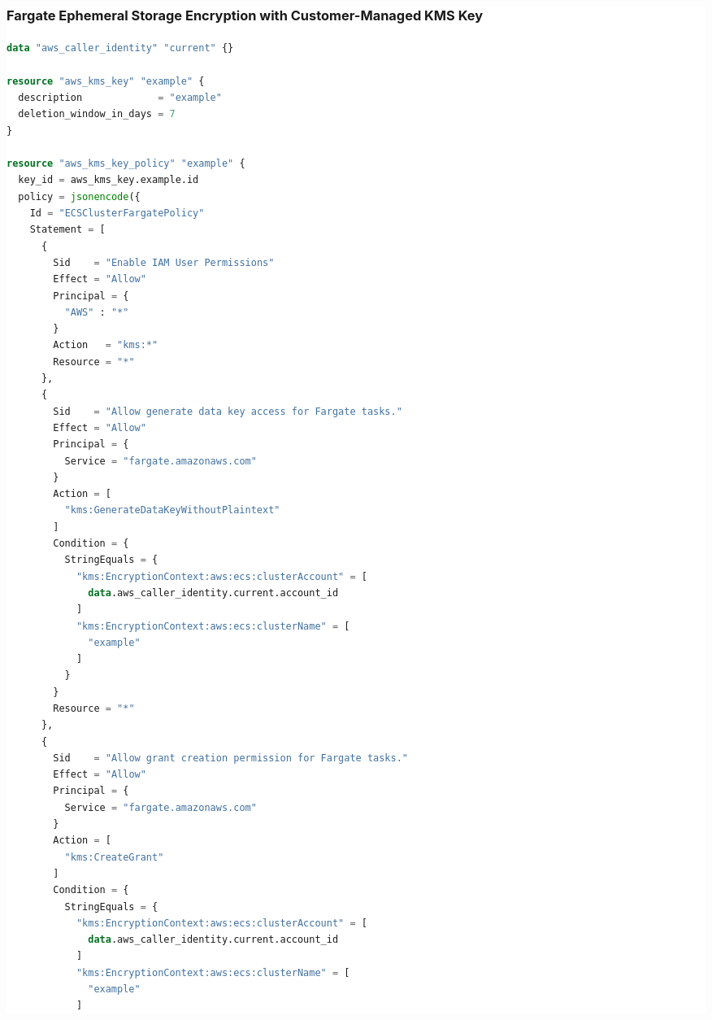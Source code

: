 ### Fargate Ephemeral Storage Encryption with Customer-Managed KMS Key

```terraform
data "aws_caller_identity" "current" {}

resource "aws_kms_key" "example" {
  description             = "example"
  deletion_window_in_days = 7
}

resource "aws_kms_key_policy" "example" {
  key_id = aws_kms_key.example.id
  policy = jsonencode({
    Id = "ECSClusterFargatePolicy"
    Statement = [
      {
        Sid    = "Enable IAM User Permissions"
        Effect = "Allow"
        Principal = {
          "AWS" : "*"
        }
        Action   = "kms:*"
        Resource = "*"
      },
      {
        Sid    = "Allow generate data key access for Fargate tasks."
        Effect = "Allow"
        Principal = {
          Service = "fargate.amazonaws.com"
        }
        Action = [
          "kms:GenerateDataKeyWithoutPlaintext"
        ]
        Condition = {
          StringEquals = {
            "kms:EncryptionContext:aws:ecs:clusterAccount" = [
              data.aws_caller_identity.current.account_id
            ]
            "kms:EncryptionContext:aws:ecs:clusterName" = [
              "example"
            ]
          }
        }
        Resource = "*"
      },
      {
        Sid    = "Allow grant creation permission for Fargate tasks."
        Effect = "Allow"
        Principal = {
          Service = "fargate.amazonaws.com"
        }
        Action = [
          "kms:CreateGrant"
        ]
        Condition = {
          StringEquals = {
            "kms:EncryptionContext:aws:ecs:clusterAccount" = [
              data.aws_caller_identity.current.account_id
            ]
            "kms:EncryptionContext:aws:ecs:clusterName" = [
              "example"
            ]
```